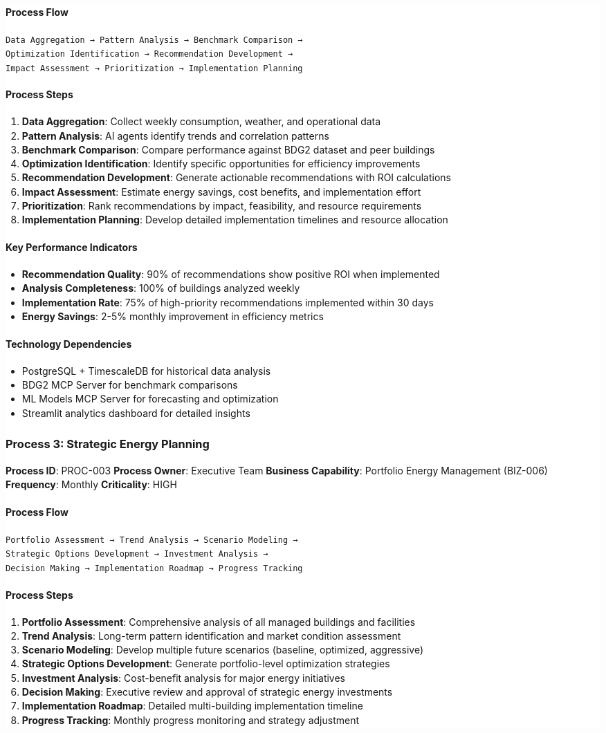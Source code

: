 #### Process Flow
```
Data Aggregation → Pattern Analysis → Benchmark Comparison → 
Optimization Identification → Recommendation Development → 
Impact Assessment → Prioritization → Implementation Planning
```

#### Process Steps
1. **Data Aggregation**: Collect weekly consumption, weather, and operational data
2. **Pattern Analysis**: AI agents identify trends and correlation patterns
3. **Benchmark Comparison**: Compare performance against BDG2 dataset and peer buildings
4. **Optimization Identification**: Identify specific opportunities for efficiency improvements
5. **Recommendation Development**: Generate actionable recommendations with ROI calculations
6. **Impact Assessment**: Estimate energy savings, cost benefits, and implementation effort
7. **Prioritization**: Rank recommendations by impact, feasibility, and resource requirements
8. **Implementation Planning**: Develop detailed implementation timelines and resource allocation

#### Key Performance Indicators
- **Recommendation Quality**: 90% of recommendations show positive ROI when implemented
- **Analysis Completeness**: 100% of buildings analyzed weekly
- **Implementation Rate**: 75% of high-priority recommendations implemented within 30 days
- **Energy Savings**: 2-5% monthly improvement in efficiency metrics

#### Technology Dependencies
- PostgreSQL + TimescaleDB for historical data analysis
- BDG2 MCP Server for benchmark comparisons
- ML Models MCP Server for forecasting and optimization
- Streamlit analytics dashboard for detailed insights

### Process 3: Strategic Energy Planning
**Process ID**: PROC-003
**Process Owner**: Executive Team
**Business Capability**: Portfolio Energy Management (BIZ-006)
**Frequency**: Monthly
**Criticality**: HIGH

#### Process Flow
```
Portfolio Assessment → Trend Analysis → Scenario Modeling → 
Strategic Options Development → Investment Analysis → 
Decision Making → Implementation Roadmap → Progress Tracking
```

#### Process Steps
1. **Portfolio Assessment**: Comprehensive analysis of all managed buildings and facilities
2. **Trend Analysis**: Long-term pattern identification and market condition assessment
3. **Scenario Modeling**: Develop multiple future scenarios (baseline, optimized, aggressive)
4. **Strategic Options Development**: Generate portfolio-level optimization strategies
5. **Investment Analysis**: Cost-benefit analysis for major energy initiatives
6. **Decision Making**: Executive review and approval of strategic energy investments
7. **Implementation Roadmap**: Detailed multi-building implementation timeline
8. **Progress Tracking**: Monthly progress monitoring and strategy adjustment
